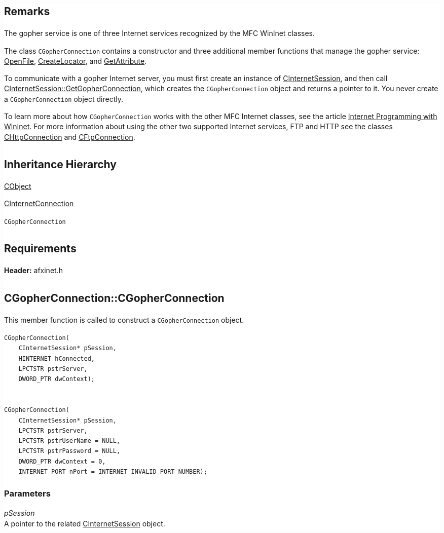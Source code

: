 ## Remarks  
 The gopher service is one of three Internet services recognized by the MFC WinInet classes.  
  
 The class `CGopherConnection` contains a constructor and three additional member functions that manage the gopher service: [OpenFile](#openfile), [CreateLocator](#createlocator), and [GetAttribute](#getattribute).  
  
 To communicate with a gopher Internet server, you must first create an instance of [CInternetSession](../../mfc/reference/cinternetsession-class.md), and then call [CInternetSession::GetGopherConnection](../../mfc/reference/cinternetsession-class.md#getgopherconnection), which creates the `CGopherConnection` object and returns a pointer to it. You never create a `CGopherConnection` object directly.  
  
 To learn more about how `CGopherConnection` works with the other MFC Internet classes, see the article [Internet Programming with WinInet](../../mfc/win32-internet-extensions-wininet.md). For more information about using the other two supported Internet services, FTP and HTTP see the classes [CHttpConnection](../../mfc/reference/chttpconnection-class.md) and [CFtpConnection](../../mfc/reference/cftpconnection-class.md).  
  
## Inheritance Hierarchy  
 [CObject](../../mfc/reference/cobject-class.md)  
  
 [CInternetConnection](../../mfc/reference/cinternetconnection-class.md)  
  
 `CGopherConnection`  
  
## Requirements  
 **Header:** afxinet.h  
  
##  <a name="cgopherconnection"></a>  CGopherConnection::CGopherConnection  
 This member function is called to construct a `CGopherConnection` object.  
  
```  
CGopherConnection(
    CInternetSession* pSession,  
    HINTERNET hConnected,  
    LPCTSTR pstrServer,  
    DWORD_PTR dwContext);

 
CGopherConnection(
    CInternetSession* pSession,  
    LPCTSTR pstrServer,  
    LPCTSTR pstrUserName = NULL,  
    LPCTSTR pstrPassword = NULL,  
    DWORD_PTR dwContext = 0,  
    INTERNET_PORT nPort = INTERNET_INVALID_PORT_NUMBER);
```  
  
### Parameters  
 *pSession*  
 A pointer to the related [CInternetSession](../../mfc/reference/cinternetsession-class.md) object.  
  